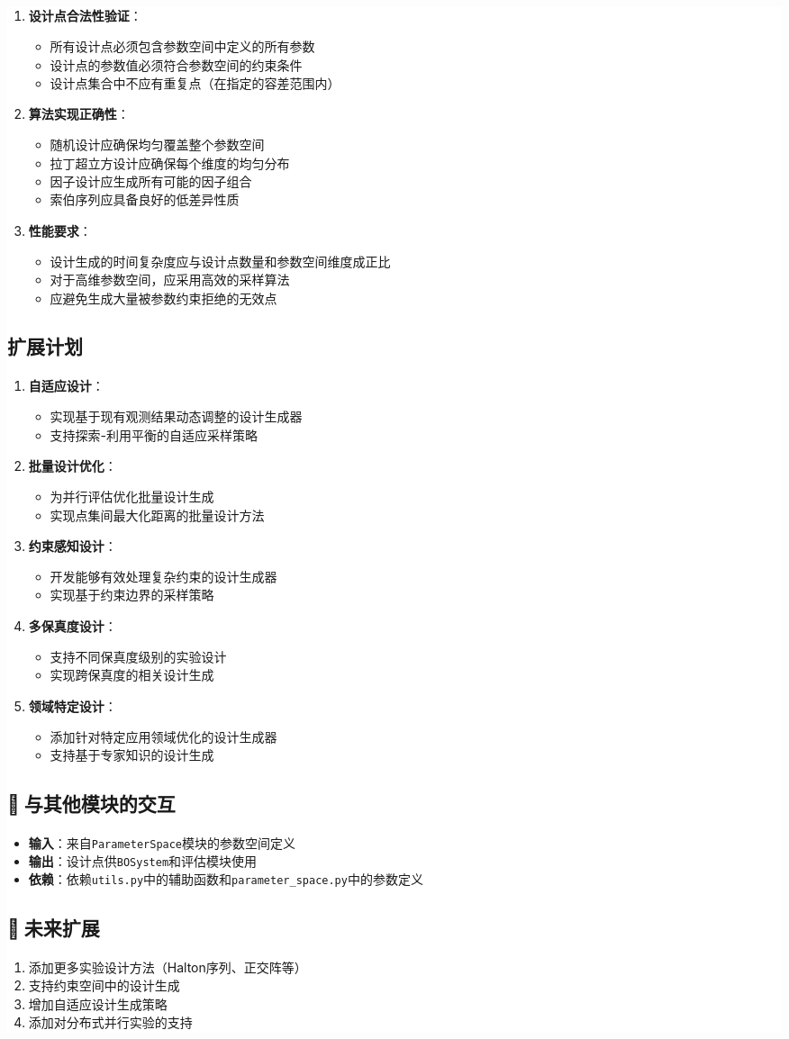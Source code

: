 1. **设计点合法性验证**：
   - 所有设计点必须包含参数空间中定义的所有参数
   - 设计点的参数值必须符合参数空间的约束条件
   - 设计点集合中不应有重复点（在指定的容差范围内）

2. **算法实现正确性**：
   - 随机设计应确保均匀覆盖整个参数空间
   - 拉丁超立方设计应确保每个维度的均匀分布
   - 因子设计应生成所有可能的因子组合
   - 索伯序列应具备良好的低差异性质

3. **性能要求**：
   - 设计生成的时间复杂度应与设计点数量和参数空间维度成正比
   - 对于高维参数空间，应采用高效的采样算法
   - 应避免生成大量被参数约束拒绝的无效点

## 扩展计划

1. **自适应设计**：
   - 实现基于现有观测结果动态调整的设计生成器
   - 支持探索-利用平衡的自适应采样策略

2. **批量设计优化**：
   - 为并行评估优化批量设计生成
   - 实现点集间最大化距离的批量设计方法

3. **约束感知设计**：
   - 开发能够有效处理复杂约束的设计生成器
   - 实现基于约束边界的采样策略

4. **多保真度设计**：
   - 支持不同保真度级别的实验设计
   - 实现跨保真度的相关设计生成

5. **领域特定设计**：
   - 添加针对特定应用领域优化的设计生成器
   - 支持基于专家知识的设计生成

## 🔄 与其他模块的交互

- **输入**：来自`ParameterSpace`模块的参数空间定义
- **输出**：设计点供`BOSystem`和评估模块使用
- **依赖**：依赖`utils.py`中的辅助函数和`parameter_space.py`中的参数定义

## 🔮 未来扩展

1. 添加更多实验设计方法（Halton序列、正交阵等）
2. 支持约束空间中的设计生成
3. 增加自适应设计生成策略
4. 添加对分布式并行实验的支持 
